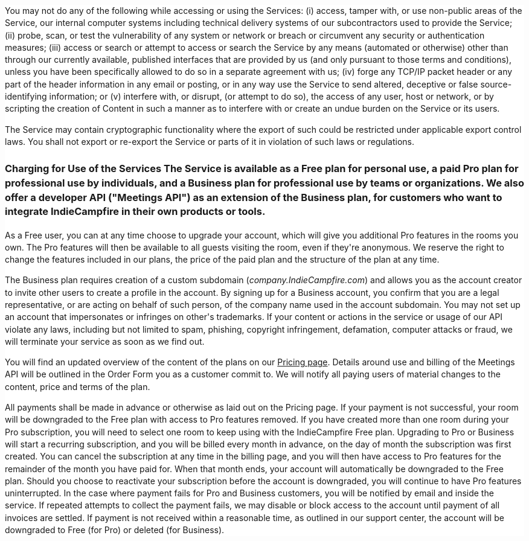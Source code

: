 You may not do any of the following while accessing or using the Services: (i) access, tamper with, or use non-public areas of the Service, our internal computer systems including technical delivery systems of our subcontractors used to provide the Service; (ii) probe, scan, or test the vulnerability of any system or network or breach or circumvent any security or authentication measures; (iii) access or search or attempt to access or search the Service by any means (automated or otherwise) other than through our currently available, published interfaces that are provided by us (and only pursuant to those terms and conditions), unless you have been specifically allowed to do so in a separate agreement with us; (iv) forge any TCP/IP packet header or any part of the header information in any email or posting, or in any way use the Service to send altered, deceptive or false source-identifying information; or (v) interfere with, or disrupt, (or attempt to do so), the access of any user, host or network, or by scripting the creation of Content in such a manner as to interfere with or create an undue burden on the Service or its users.

The Service may contain cryptographic functionality where the export of such could be restricted under applicable export control laws. You shall not export or re-export the Service or parts of it in violation of such laws or regulations.

### Charging for Use of the Services The Service is available as a Free plan for personal use, a paid Pro plan for professional use by individuals, and a Business plan for professional use by teams or organizations. We also offer a developer API ("Meetings API") as an extension of the Business plan, for customers who want to integrate IndieCampfire in their own products or tools.

As a Free user, you can at any time choose to upgrade your account, which will give you additional Pro features in the rooms you own. The Pro features will then be available to all guests visiting the room, even if they're anonymous. We reserve the right to change the features included in our plans, the price of the paid plan and the structure of the plan at any time.

The Business plan requires creation of a custom subdomain (*company.IndieCampfire.com*) and allows you as the account creator to invite other users to create a profile in the account. By signing up for a Business account, you confirm that you are a legal representative, or are acting on behalf of such person, of the company name used in the account subdomain. You may not set up an account that impersonates or infringes on other's trademarks. If your content or actions in the service or usage of our API violate any laws, including but not limited to spam, phishing, copyright infringement, defamation, computer attacks or fraud, we will terminate your service as soon as we find out.

You will find an updated overview of the content of the plans on our [Pricing page](https://IndieCampfire.com/information/pricing). Details around use and billing of the Meetings API will be outlined in the Order Form you as a customer commit to. We will notify all paying users of material changes to the content, price and terms of the plan.

All payments shall be made in advance or otherwise as laid out on the Pricing page. If your payment is not successful, your room will be downgraded to the Free plan with access to Pro features removed. If you have created more than one room during your Pro subscription, you will need to select one room to keep using with the IndieCampfire Free plan. Upgrading to Pro or Business will start a recurring subscription, and you will be billed every month in advance, on the day of month the subscription was first created. You can cancel the subscription at any time in the billing page, and you will then have access to Pro features for the remainder of the month you have paid for. When that month ends, your account will automatically be downgraded to the Free plan. Should you choose to reactivate your subscription before the account is downgraded, you will continue to have Pro features uninterrupted. In the case where payment fails for Pro and Business customers, you will be notified by email and inside the service. If repeated attempts to collect the payment fails, we may disable or block access to the account until payment of all invoices are settled. If payment is not received within a reasonable time, as outlined in our support center, the account will be downgraded to Free (for Pro) or deleted (for Business).
